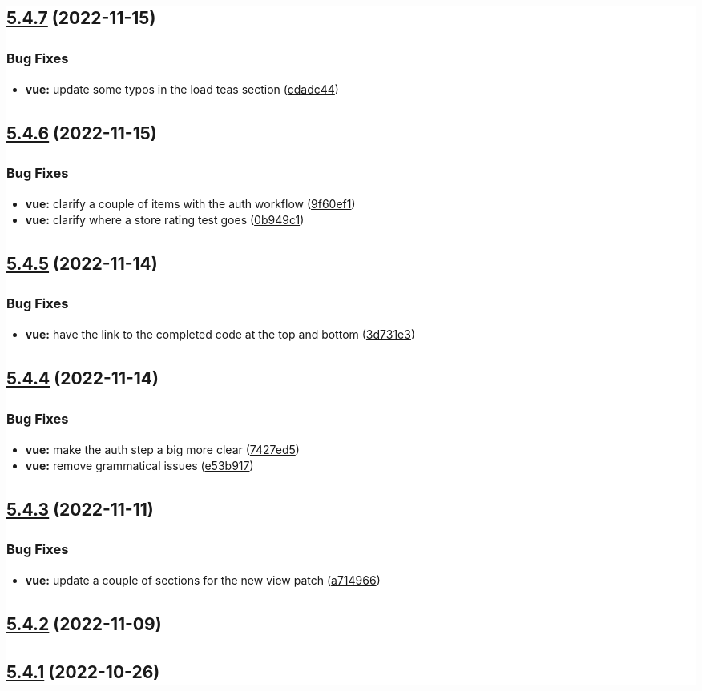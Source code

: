 ## [5.4.7](https://github.com/ionic-team/ionic-training-decks/compare/v5.4.6...v5.4.7) (2022-11-15)

### Bug Fixes

- **vue:** update some typos in the load teas section ([cdadc44](https://github.com/ionic-team/ionic-training-decks/commit/cdadc4489e1c39e05a7405e7fafff8069c9fc985))

## [5.4.6](https://github.com/ionic-team/ionic-training-decks/compare/v5.4.5...v5.4.6) (2022-11-15)

### Bug Fixes

- **vue:** clarify a couple of items with the auth workflow ([9f60ef1](https://github.com/ionic-team/ionic-training-decks/commit/9f60ef177a7228c3a97cb49599fe2b4a368a47f6))
- **vue:** clarify where a store rating test goes ([0b949c1](https://github.com/ionic-team/ionic-training-decks/commit/0b949c130f95c76f78266b97eb479130542f3141))

## [5.4.5](https://github.com/ionic-team/ionic-training-decks/compare/v5.4.4...v5.4.5) (2022-11-14)

### Bug Fixes

- **vue:** have the link to the completed code at the top and bottom ([3d731e3](https://github.com/ionic-team/ionic-training-decks/commit/3d731e3667cd1632c79632fee06d23b0a32dfeee))

## [5.4.4](https://github.com/ionic-team/ionic-training-decks/compare/v5.4.3...v5.4.4) (2022-11-14)

### Bug Fixes

- **vue:** make the auth step a big more clear ([7427ed5](https://github.com/ionic-team/ionic-training-decks/commit/7427ed50f0f19bde6da62fb63c5a901bb77289ad))
- **vue:** remove grammatical issues ([e53b917](https://github.com/ionic-team/ionic-training-decks/commit/e53b9175f5b51dee8e567177f7ea5cff01954400))

## [5.4.3](https://github.com/ionic-team/ionic-training-decks/compare/v5.4.2...v5.4.3) (2022-11-11)

### Bug Fixes

- **vue:** update a couple of sections for the new view patch ([a714966](https://github.com/ionic-team/ionic-training-decks/commit/a714966ab5c27b98eed88b664be4aab20b28d3b6))

## [5.4.2](https://github.com/ionic-team/ionic-training-decks/compare/v5.4.1...v5.4.2) (2022-11-09)

## [5.4.1](https://github.com/ionic-team/ionic-training-decks/compare/v5.4.0...v5.4.1) (2022-10-26)
